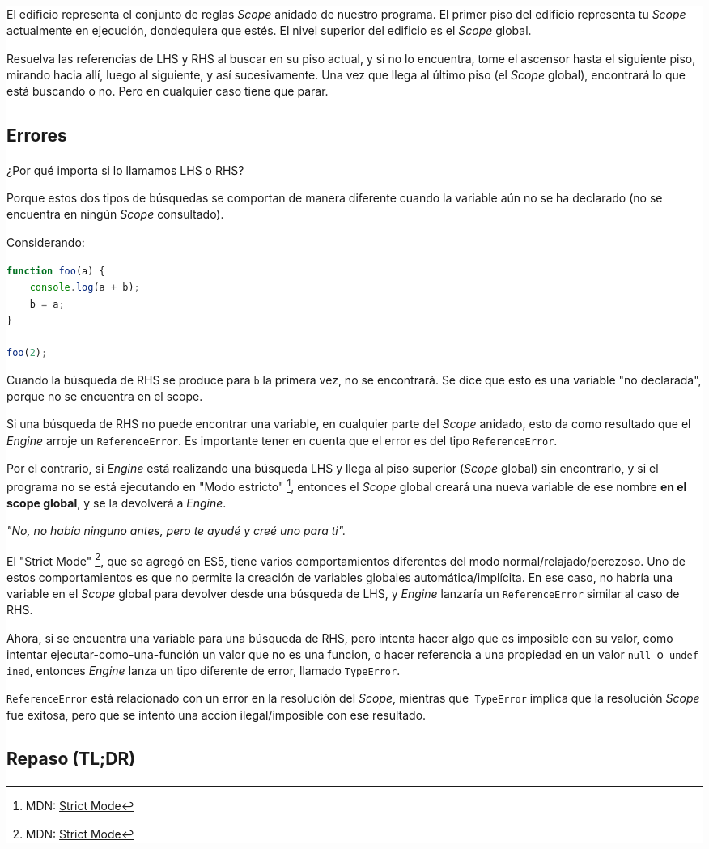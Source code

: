 El edificio representa el conjunto de reglas *Scope* anidado de nuestro programa. El primer piso del edificio representa tu *Scope* actualmente en ejecución, dondequiera que estés. El nivel superior del edificio es el *Scope* global.

Resuelva las referencias de LHS y RHS al buscar en su piso actual, y si no lo encuentra, tome el ascensor hasta el siguiente piso, mirando hacia allí, luego al siguiente, y así sucesivamente. Una vez que llega al último piso (el *Scope* global), encontrará lo que está buscando o no. Pero en cualquier caso tiene que parar.

## Errores

¿Por qué importa si lo llamamos LHS o RHS?

Porque estos dos tipos de búsquedas se comportan de manera diferente cuando la variable aún no se ha declarado (no se encuentra en ningún *Scope* consultado).

Considerando:

```js
function foo(a) {
	console.log(a + b);
	b = a;
}

foo(2);
```

Cuando la búsqueda de RHS se produce para `b` la primera vez, no se encontrará. Se dice que esto es una variable "no declarada", porque no se encuentra en el scope.

Si una búsqueda de RHS no puede encontrar una variable, en cualquier parte del *Scope* anidado, esto da como resultado que el *Engine* arroje un `ReferenceError`. Es importante tener en cuenta que el error es del tipo `ReferenceError`.

Por el contrario, si *Engine* está realizando una búsqueda LHS y llega al piso superior (*Scope* global) sin encontrarlo, y si el programa no se está ejecutando en "Modo estricto" [^ note-strictmode], entonces el *Scope* global creará una nueva variable de ese nombre **en el scope global**, y se la devolverá a *Engine*.

*"No, no había ninguno antes, pero te ayudé y creé uno para ti".*

El "Strict Mode" [^ note-strictmode], que se agregó en ES5, tiene varios comportamientos diferentes del modo normal/relajado/perezoso. Uno de estos comportamientos es que no permite la creación de variables globales automática/implícita. En ese caso, no habría una variable en el *Scope* global para devolver desde una búsqueda de LHS, y *Engine* lanzaría un `ReferenceError` similar al caso de RHS.

Ahora, si se encuentra una variable para una búsqueda de RHS, pero intenta hacer algo que es imposible con su valor, como intentar ejecutar-como-una-función un valor que no es una funcion, o hacer referencia a una propiedad en un valor `null `o` undefined`, entonces *Engine* lanza un tipo diferente de error, llamado `TypeError`.

`ReferenceError` está relacionado con un error en la resolución del *Scope*, mientras que` TypeError` implica que la resolución *Scope* fue exitosa, pero que se intentó una acción ilegal/imposible con ese resultado.

## Repaso (TL;DR)


[^note-strictmode]: MDN: [Strict Mode](https://developer.mozilla.org/en-US/docs/Web/JavaScript/Reference/Functions_and_function_scope/Strict_mode)